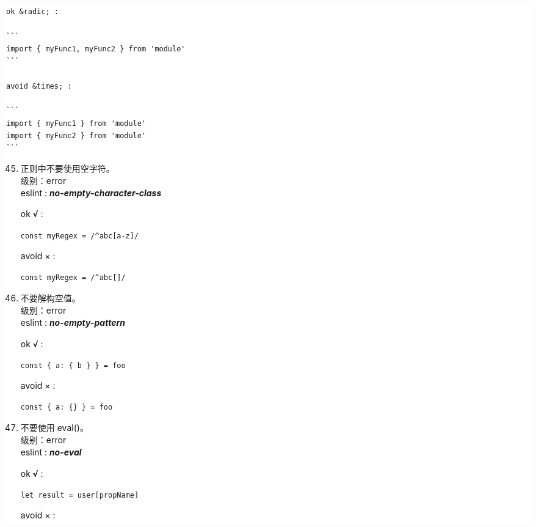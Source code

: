 
    ok &radic; :

    ```
    import { myFunc1, myFunc2 } from 'module'
    ```

    avoid &times; :

    ```
    import { myFunc1 } from 'module'
    import { myFunc2 } from 'module'
    ```

45. 正则中不要使用空字符。<br/>
    级别：error<br/>
    eslint : **_no-empty-character-class_**<br/>


    ok &radic; :

    ```
    const myRegex = /^abc[a-z]/
    ```

    avoid &times; :

    ```
    const myRegex = /^abc[]/
    ```

46. 不要解构空值。<br/>
    级别：error<br/>
    eslint : **_no-empty-pattern_**<br/>


    ok &radic; :

    ```
    const { a: { b } } = foo
    ```

    avoid &times; :

    ```
    const { a: {} } = foo
    ```

47. 不要使用 eval()。<br/>
    级别：error<br/>
    eslint : **_no-eval_**<br/>


    ok &radic; :

    ```
    let result = user[propName]
    ```

    avoid &times; :
